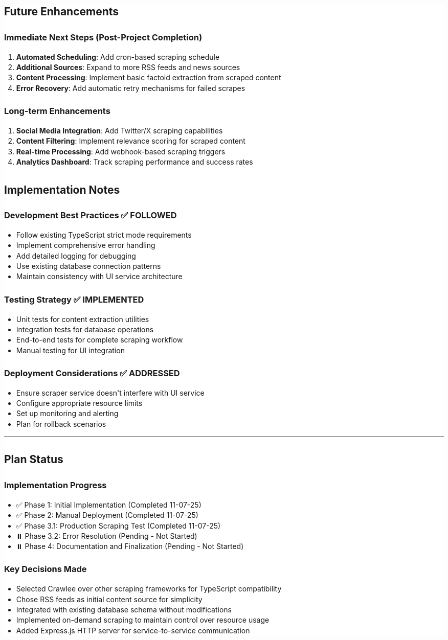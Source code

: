 ## Future Enhancements

### Immediate Next Steps (Post-Project Completion)
1. **Automated Scheduling**: Add cron-based scraping schedule
2. **Additional Sources**: Expand to more RSS feeds and news sources
3. **Content Processing**: Implement basic factoid extraction from scraped content
4. **Error Recovery**: Add automatic retry mechanisms for failed scrapes

### Long-term Enhancements
1. **Social Media Integration**: Add Twitter/X scraping capabilities
2. **Content Filtering**: Implement relevance scoring for scraped content
3. **Real-time Processing**: Add webhook-based scraping triggers
4. **Analytics Dashboard**: Track scraping performance and success rates

## Implementation Notes

### Development Best Practices ✅ FOLLOWED
- Follow existing TypeScript strict mode requirements
- Implement comprehensive error handling
- Add detailed logging for debugging
- Use existing database connection patterns
- Maintain consistency with UI service architecture

### Testing Strategy ✅ IMPLEMENTED
- Unit tests for content extraction utilities
- Integration tests for database operations
- End-to-end tests for complete scraping workflow
- Manual testing for UI integration

### Deployment Considerations ✅ ADDRESSED
- Ensure scraper service doesn't interfere with UI service
- Configure appropriate resource limits
- Set up monitoring and alerting
- Plan for rollback scenarios

---

## Plan Status

### Implementation Progress
- ✅ Phase 1: Initial Implementation (Completed 11-07-25)
- ✅ Phase 2: Manual Deployment (Completed 11-07-25)
- ✅ Phase 3.1: Production Scraping Test (Completed 11-07-25)
- ⏸️ Phase 3.2: Error Resolution (Pending - Not Started)
- ⏸️ Phase 4: Documentation and Finalization (Pending - Not Started)

### Key Decisions Made
- Selected Crawlee over other scraping frameworks for TypeScript compatibility
- Chose RSS feeds as initial content source for simplicity
- Integrated with existing database schema without modifications
- Implemented on-demand scraping to maintain control over resource usage
- Added Express.js HTTP server for service-to-service communication
